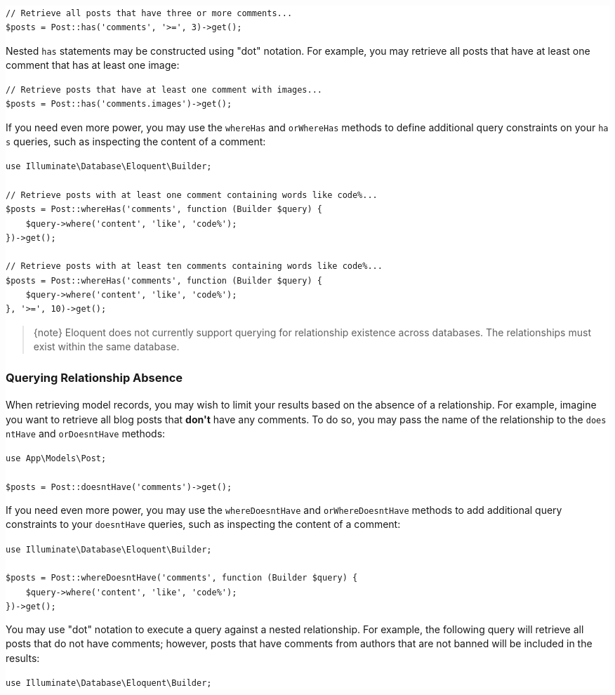     // Retrieve all posts that have three or more comments...
    $posts = Post::has('comments', '>=', 3)->get();

Nested `has` statements may be constructed using "dot" notation. For
example, you may retrieve all posts that have at least one comment that has
at least one image:

    // Retrieve posts that have at least one comment with images...
    $posts = Post::has('comments.images')->get();

If you need even more power, you may use the `whereHas` and `orWhereHas`
methods to define additional query constraints on your `has` queries, such
as inspecting the content of a comment:

    use Illuminate\Database\Eloquent\Builder;

    // Retrieve posts with at least one comment containing words like code%...
    $posts = Post::whereHas('comments', function (Builder $query) {
        $query->where('content', 'like', 'code%');
    })->get();

    // Retrieve posts with at least ten comments containing words like code%...
    $posts = Post::whereHas('comments', function (Builder $query) {
        $query->where('content', 'like', 'code%');
    }, '>=', 10)->get();

> {note} Eloquent does not currently support querying for relationship existence across databases. The relationships must exist within the same database.

<a name="querying-relationship-absence"></a>
### Querying Relationship Absence

When retrieving model records, you may wish to limit your results based on
the absence of a relationship. For example, imagine you want to retrieve all
blog posts that **don't** have any comments. To do so, you may pass the name
of the relationship to the `doesntHave` and `orDoesntHave` methods:

    use App\Models\Post;

    $posts = Post::doesntHave('comments')->get();

If you need even more power, you may use the `whereDoesntHave` and
`orWhereDoesntHave` methods to add additional query constraints to your
`doesntHave` queries, such as inspecting the content of a comment:

    use Illuminate\Database\Eloquent\Builder;

    $posts = Post::whereDoesntHave('comments', function (Builder $query) {
        $query->where('content', 'like', 'code%');
    })->get();

You may use "dot" notation to execute a query against a nested
relationship. For example, the following query will retrieve all posts that
do not have comments; however, posts that have comments from authors that
are not banned will be included in the results:

    use Illuminate\Database\Eloquent\Builder;
